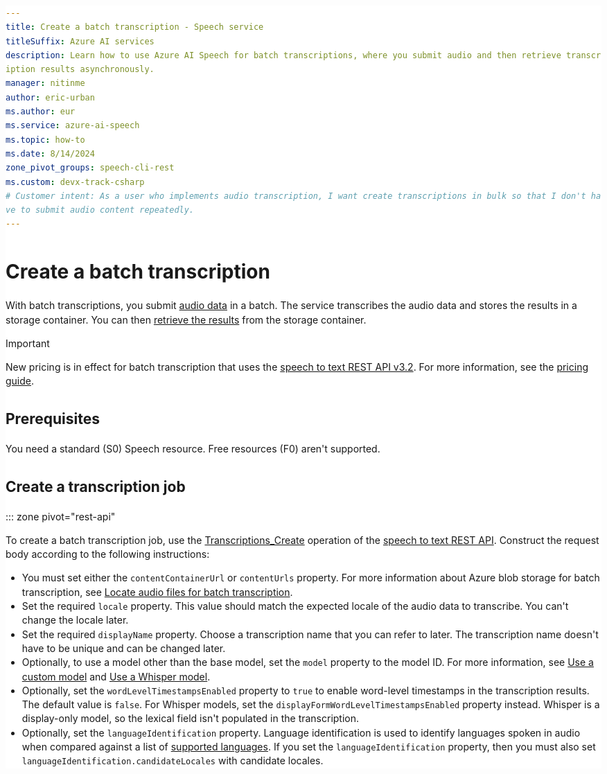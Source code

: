 ```yaml
---
title: Create a batch transcription - Speech service
titleSuffix: Azure AI services
description: Learn how to use Azure AI Speech for batch transcriptions, where you submit audio and then retrieve transcription results asynchronously.
manager: nitinme
author: eric-urban
ms.author: eur
ms.service: azure-ai-speech
ms.topic: how-to
ms.date: 8/14/2024
zone_pivot_groups: speech-cli-rest
ms.custom: devx-track-csharp
# Customer intent: As a user who implements audio transcription, I want create transcriptions in bulk so that I don't have to submit audio content repeatedly.
---
```


# Create a batch transcription

With batch transcriptions, you submit [audio data](batch-transcription-audio-data.md) in a batch. The service transcribes the audio data and stores the results in a storage container. You can then [retrieve the results](batch-transcription-get.md) from the storage container.

> [!IMPORTANT]
> New pricing is in effect for batch transcription that uses the [speech to text REST API v3.2](./migrate-v3-1-to-v3-2.md). For more information, see the [pricing guide](https://azure.microsoft.com/pricing/details/cognitive-services/speech-services).

## Prerequisites

You need a standard (S0) Speech resource. Free resources (F0) aren't supported.

## Create a transcription job

::: zone pivot="rest-api"

To create a batch transcription job, use the [Transcriptions_Create](/rest/api/speechtotext/transcriptions/create) operation of the [speech to text REST API](rest-speech-to-text.md#batch-transcription). Construct the request body according to the following instructions:

- You must set either the `contentContainerUrl` or `contentUrls` property. For more information about Azure blob storage for batch transcription, see [Locate audio files for batch transcription](batch-transcription-audio-data.md).
- Set the required `locale` property. This value should match the expected locale of the audio data to transcribe. You can't change the locale later.
- Set the required `displayName` property. Choose a transcription name that you can refer to later. The transcription name doesn't have to be unique and can be changed later.
- Optionally, to use a model other than the base model, set the `model` property to the model ID. For more information, see [Use a custom model](#use-a-custom-model) and [Use a Whisper model](#use-a-whisper-model).
- Optionally, set the `wordLevelTimestampsEnabled` property to `true` to enable word-level timestamps in the transcription results. The default value is `false`. For Whisper models, set the `displayFormWordLevelTimestampsEnabled` property instead. Whisper is a display-only model, so the lexical field isn't populated in the transcription.
- Optionally, set the `languageIdentification` property. Language identification is used to identify languages spoken in audio when compared against a list of [supported languages](language-support.md?tabs=language-identification). If you set the `languageIdentification` property, then you must also set `languageIdentification.candidateLocales` with candidate locales.
